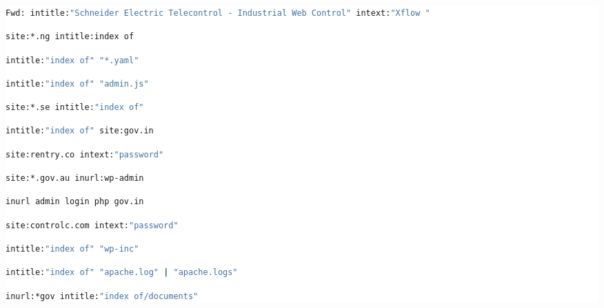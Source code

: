 ```bash
Fwd: intitle:"Schneider Electric Telecontrol - Industrial Web Control" intext:"Xflow "

```

```bash
site:*.ng intitle:index of

```

```bash
intitle:"index of" "*.yaml"

```

```bash
intitle:"index of" "admin.js"

```

```bash
site:*.se intitle:"index of"

```

```bash
intitle:"index of" site:gov.in

```

```bash
site:rentry.co intext:"password"

```

```bash
site:*.gov.au inurl:wp-admin

```

```bash
inurl admin login php gov.in

```

```bash
site:controlc.com intext:"password"

```

```bash
intitle:"index of" "wp-inc"

```

```bash
intitle:"index of" "apache.log" | "apache.logs"

```

```bash
inurl:*gov intitle:"index of/documents"

```
